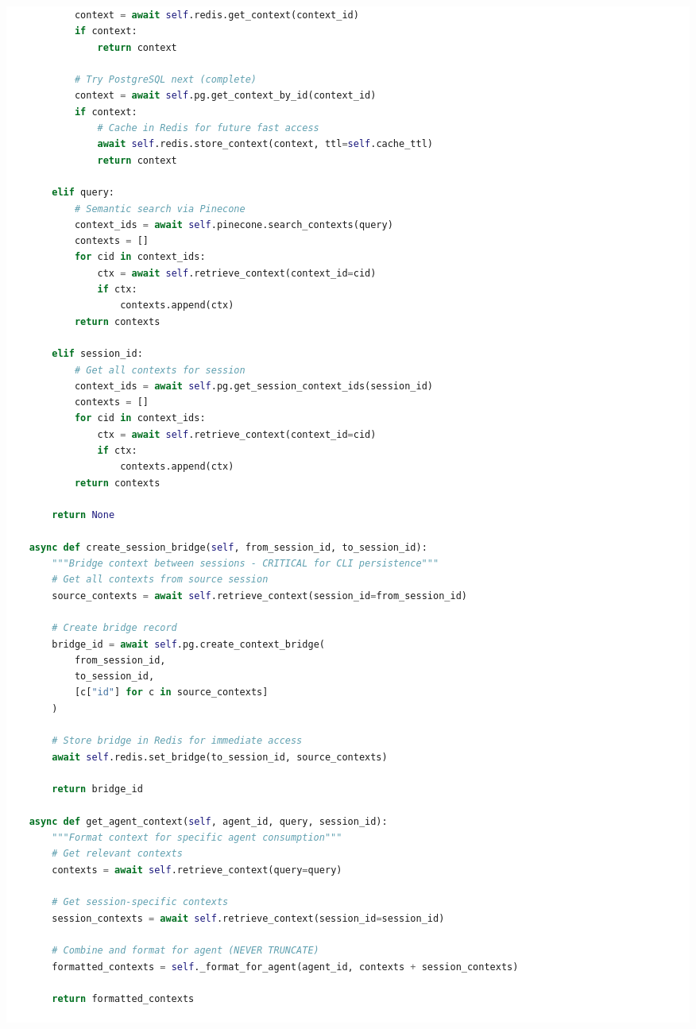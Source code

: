 ```python
            context = await self.redis.get_context(context_id)
            if context:
                return context
                
            # Try PostgreSQL next (complete)
            context = await self.pg.get_context_by_id(context_id)
            if context:
                # Cache in Redis for future fast access
                await self.redis.store_context(context, ttl=self.cache_ttl)
                return context
                
        elif query:
            # Semantic search via Pinecone
            context_ids = await self.pinecone.search_contexts(query)
            contexts = []
            for cid in context_ids:
                ctx = await self.retrieve_context(context_id=cid)
                if ctx:
                    contexts.append(ctx)
            return contexts
            
        elif session_id:
            # Get all contexts for session
            context_ids = await self.pg.get_session_context_ids(session_id)
            contexts = []
            for cid in context_ids:
                ctx = await self.retrieve_context(context_id=cid)
                if ctx:
                    contexts.append(ctx)
            return contexts
            
        return None
        
    async def create_session_bridge(self, from_session_id, to_session_id):
        """Bridge context between sessions - CRITICAL for CLI persistence"""
        # Get all contexts from source session
        source_contexts = await self.retrieve_context(session_id=from_session_id)
        
        # Create bridge record
        bridge_id = await self.pg.create_context_bridge(
            from_session_id, 
            to_session_id, 
            [c["id"] for c in source_contexts]
        )
        
        # Store bridge in Redis for immediate access
        await self.redis.set_bridge(to_session_id, source_contexts)
        
        return bridge_id
        
    async def get_agent_context(self, agent_id, query, session_id):
        """Format context for specific agent consumption"""
        # Get relevant contexts
        contexts = await self.retrieve_context(query=query)
        
        # Get session-specific contexts
        session_contexts = await self.retrieve_context(session_id=session_id)
        
        # Combine and format for agent (NEVER TRUNCATE)
        formatted_contexts = self._format_for_agent(agent_id, contexts + session_contexts)
        
        return formatted_contexts
        
```